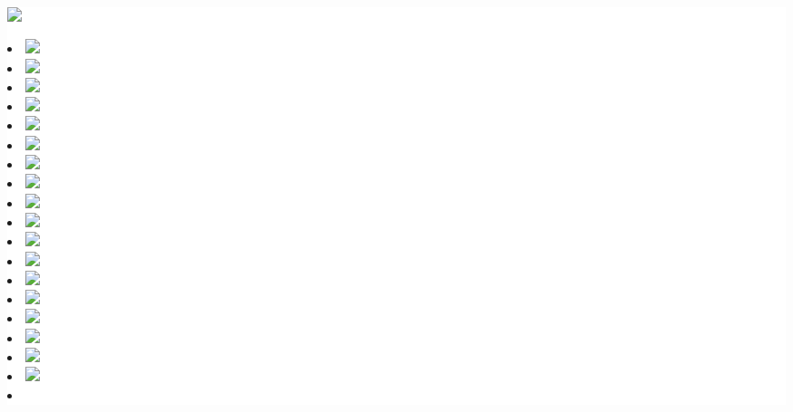 <img src="https://komik.pendidikan.id/online/cover/sengatan_belut_dari_amazon-thumb.jpg" width="150" /></a></li><li><a href="https://komik.pendidikan.id/online/komik/lidah_ciptaan_tuhan" class="product open-dialog"  data-popup="false" data-url="komik/lidah_ciptaan_tuhan" title="lidah ciptaan tuhan"><img src="https://komik.pendidikan.id/online/cover/lidah_ciptaan_tuhan-thumb.jpg" width="150" /></a></li><li><a href="https://komik.pendidikan.id/online/komik/lia_malas_keramas" class="product open-dialog"  data-popup="false" data-url="komik/lia_malas_keramas" title="lia malas keramas"><img src="https://komik.pendidikan.id/online/cover/lia_malas_keramas-thumb.jpg" width="150" /></a></li><li><a href="https://komik.pendidikan.id/online/komik/telinga_ciptaan_tuhan" class="product open-dialog"  data-popup="false" data-url="komik/telinga_ciptaan_tuhan" title="telinga ciptaan tuhan"><img src="https://komik.pendidikan.id/online/cover/telinga_ciptaan_tuhan-thumb.jpg" width="150" /></a></li><li><a href="https://komik.pendidikan.id/online/komik/sadari_kanker_payudara" class="product open-dialog"  data-popup="false" data-url="komik/sadari_kanker_payudara" title="sadari kanker payudara"><img src="https://komik.pendidikan.id/online/cover/sadari_kanker_payudara-thumb.jpg" width="150" /></a></li><li><a href="https://komik.pendidikan.id/online/komik/mengenal_anggota_tubuh" class="product open-dialog"  data-popup="false" data-url="komik/mengenal_anggota_tubuh" title="mengenal anggota tubuh"><img src="https://komik.pendidikan.id/online/cover/mengenal_anggota_tubuh-thumb.jpg" width="150" /></a></li><li><a href="https://komik.pendidikan.id/online/komik/jalan_hidup_di_tangan_kita" class="product open-dialog"  data-popup="false" data-url="komik/jalan_hidup_di_tangan_kita" title="jalan hidup di tangan kita"><img src="https://komik.pendidikan.id/online/cover/jalan_hidup_di_tangan_kita-thumb.jpg" width="150" /></a></li><li><a href="https://komik.pendidikan.id/online/komik/hati_hati_cacing_di_sekitarmu" class="product open-dialog"  data-popup="false" data-url="komik/hati_hati_cacing_di_sekitarmu" title="hati hati cacing di sekitarmu"><img src="https://komik.pendidikan.id/online/cover/hati_hati_cacing_di_sekitarmu-thumb.jpg" width="150" /></a></li><li><a href="https://komik.pendidikan.id/online/komik/kulit_ciptaan_tuhan" class="product open-dialog"  data-popup="false" data-url="komik/kulit_ciptaan_tuhan" title="kulit ciptaan tuhan"><img src="https://komik.pendidikan.id/online/cover/kulit_ciptaan_tuhan-thumb.jpg" width="150" /></a></li><li><a href="https://komik.pendidikan.id/online/komik/benda_yang_berubah_ubah" class="product open-dialog"  data-popup="false" data-url="komik/benda_yang_berubah_ubah" title="benda yang berubah ubah"><img src="https://komik.pendidikan.id/online/cover/benda_yang_berubah_ubah-thumb.jpg" width="150" /></a></li><li><a href="https://komik.pendidikan.id/online/komik/mencegah_kanker" class="product open-dialog"  data-popup="false" data-url="komik/mencegah_kanker" title="mencegah kanker"><img src="https://komik.pendidikan.id/online/cover/mencegah_kanker-thumb.jpg" width="150" /></a></li><li><a href="https://komik.pendidikan.id/online/komik/hati_hati_jarimu_di_internet" class="product open-dialog"  data-popup="false" data-url="komik/hati_hati_jarimu_di_internet" title="hati hati jarimu di internet"><img src="https://komik.pendidikan.id/online/cover/hati_hati_jarimu_di_internet-thumb.jpg" width="150" /></a></li><li><a href="https://komik.pendidikan.id/online/komik/menguak_tabir_minyak_bumi" class="product open-dialog"  data-popup="false" data-url="komik/menguak_tabir_minyak_bumi" title="menguak tabir minyak bumi"><img src="https://komik.pendidikan.id/online/cover/menguak_tabir_minyak_bumi-thumb.jpg" width="150" /></a></li><li><a href="https://komik.pendidikan.id/online/komik/hadiah_terindah_untuk_karina" class="product open-dialog"  data-popup="false" data-url="komik/hadiah_terindah_untuk_karina" title="hadiah terindah untuk karina"><img src="https://komik.pendidikan.id/online/cover/hadiah_terindah_untuk_karina-thumb.jpg" width="150" /></a></li><li><a href="https://komik.pendidikan.id/online/komik/kebodohanku_membawa_malapetaka" class="product open-dialog"  data-popup="false" data-url="komik/kebodohanku_membawa_malapetaka" title="kebodohanku membawa malapetaka"><img src="https://komik.pendidikan.id/online/cover/kebodohanku_membawa_malapetaka-thumb.jpg" width="150" /></a></li><li><a href="https://komik.pendidikan.id/online/komik/mengenal_alat_transportasi" class="product open-dialog"  data-popup="false" data-url="komik/mengenal_alat_transportasi" title="mengenal alat transportasi"><img src="https://komik.pendidikan.id/online/cover/mengenal_alat_transportasi-thumb.jpg" width="150" /></a></li><li><a href="https://komik.pendidikan.id/online/komik/si_manis_yang_menakutkan" class="product open-dialog"  data-popup="false" data-url="komik/si_manis_yang_menakutkan" title="si manis yang menakutkan"><img src="https://komik.pendidikan.id/online/cover/si_manis_yang_menakutkan-thumb.jpg" width="150" /></a></li><li><a href="https://komik.pendidikan.id/online/komik/makanan_dan_minuman" class="product open-dialog"  data-popup="false" data-url="komik/makanan_dan_minuman" title="makanan dan minuman"><img src="https://komik.pendidikan.id/online/cover/makanan_dan_minuman-thumb.jpg" width="150" /></a></li><li><a href="https://komik.pendidikan.id/online/komik/dibalik_nikmatnya_makanan_instan" class="product open-dialog"  data-popup="false" data-url="komik/dibalik_nikmatnya_makanan_instan" title="dibalik nikmatnya makanan instan"><img src="https://komik.pendidikan.id/online/cover/dibalik_nikmatnya_makanan_instan-thumb.jpg" width="150" /></a></li><li><a href="https://komik.pendidikan.id/online/komik/putaran_planet_di_antariksa" class="product open-dialog"  data-popup="false" data-url="komik/putaran_planet_di_antariksa" title="putaran planet di antariksa">